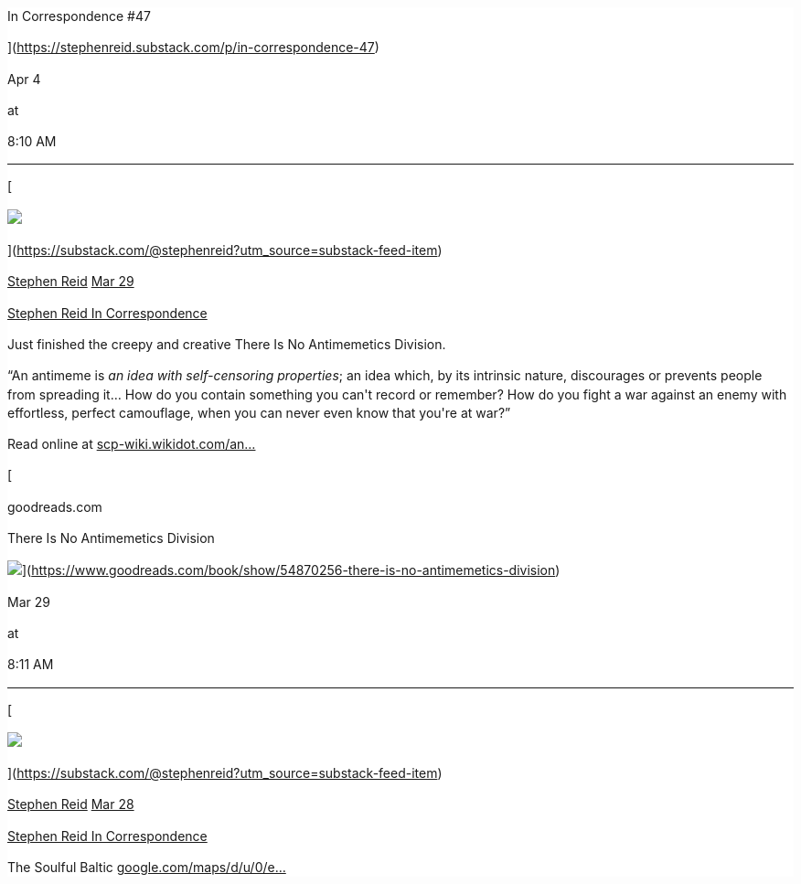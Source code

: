 In Correspondence #47

](https://stephenreid.substack.com/p/in-correspondence-47)

Apr 4

at

8:10 AM

* * *

[

 ![](https://substackcdn.com/image/fetch/$s_!Sulg!,w_36,h_36,c_fill,f_auto,q_auto:good,fl_progressive:steep/https%3A%2F%2Fsubstack-post-media.s3.amazonaws.com%2Fpublic%2Fimages%2F24ede9c9-a89c-47fd-aaee-350b6e51f406_1024x1024.jpeg)

](https://substack.com/@stephenreid?utm_source=substack-feed-item)

[Stephen Reid](https://substack.com/@stephenreid?)
[Mar 29](https://substack.com/@stephenreid/note/c-104266908?)

[Stephen Reid In Correspondence](https://stephenreid.substack.com)

Just finished the creepy and creative There Is No Antimemetics Division.

“An antimeme is _an idea with self-censoring properties_; an idea which, by its intrinsic nature, discourages or prevents people from spreading it… How do you contain something you can't record or remember? How do you fight a war against an enemy with effortless, perfect camouflage, when you can never even know that you're at war?”

Read online at [scp-wiki.wikidot.com/an…](https://scp-wiki.wikidot.com/antimemetics-division-hub)

[

goodreads.com

There Is No Antimemetics Division

 ![](https://substackcdn.com/image/fetch/$s_!j_Hb!,w_64,h_64,c_fill,f_auto,q_auto:good,fl_progressive:steep,g_auto/https%3A%2F%2Fsubstack-post-media.s3.amazonaws.com%2Fpublic%2Fimages%2Fb503b94e-df8a-4669-903d-0e73514bf620_1563x2500.jpeg)](https://www.goodreads.com/book/show/54870256-there-is-no-antimemetics-division)

Mar 29

at

8:11 AM

* * *

[

 ![](https://substackcdn.com/image/fetch/$s_!Sulg!,w_36,h_36,c_fill,f_auto,q_auto:good,fl_progressive:steep/https%3A%2F%2Fsubstack-post-media.s3.amazonaws.com%2Fpublic%2Fimages%2F24ede9c9-a89c-47fd-aaee-350b6e51f406_1024x1024.jpeg)

](https://substack.com/@stephenreid?utm_source=substack-feed-item)

[Stephen Reid](https://substack.com/@stephenreid?)
[Mar 28](https://substack.com/@stephenreid/note/c-104012266?)

[Stephen Reid In Correspondence](https://stephenreid.substack.com)

The Soulful Baltic [google.com/maps/d/u/0/e…](https://www.google.com/maps/d/u/0/edit?mid=16RplNufvIbSZVDrbFH1v0TI0u6j-Zqg&usp=sharing)
